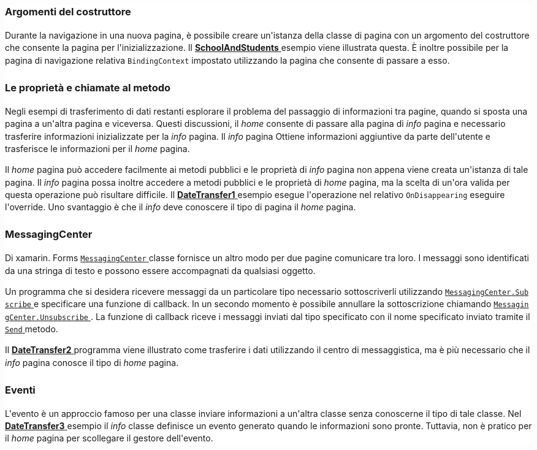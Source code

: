 ### <a name="constructor-arguments"></a>Argomenti del costruttore

Durante la navigazione in una nuova pagina, è possibile creare un'istanza della classe di pagina con un argomento del costruttore che consente la pagina per l'inizializzazione. Il [ **SchoolAndStudents** ](https://github.com/xamarin/xamarin-forms-book-samples/tree/master/Chapter24/SchoolAndStudents) esempio viene illustrata questa. È inoltre possibile per la pagina di navigazione relativa `BindingContext` impostato utilizzando la pagina che consente di passare a esso.

### <a name="properties-and-method-calls"></a>Le proprietà e chiamate al metodo

Negli esempi di trasferimento di dati restanti esplorare il problema del passaggio di informazioni tra pagine, quando si sposta una pagina a un'altra pagina e viceversa. Questi discussioni, il *home* consente di passare alla pagina di *info* pagina e necessario trasferire informazioni inizializzate per la *info* pagina. Il *info* pagina Ottiene informazioni aggiuntive da parte dell'utente e trasferisce le informazioni per il *home* pagina.

Il *home* pagina può accedere facilmente ai metodi pubblici e le proprietà di *info* pagina non appena viene creata un'istanza di tale pagina. Il *info* pagina possa inoltre accedere a metodi pubblici e le proprietà di *home* pagina, ma la scelta di un'ora valida per questa operazione può risultare difficile. Il [ **DateTransfer1** ](https://github.com/xamarin/xamarin-forms-book-samples/tree/master/Chapter24/DataTransfer1) esempio esegue l'operazione nel relativo `OnDisappearing` eseguire l'override. Uno svantaggio è che il *info* deve conoscere il tipo di pagina il *home* pagina.

### <a name="messagingcenter"></a>MessagingCenter

Di xamarin. Forms [ `MessagingCenter` ](https://developer.xamarin.com/api/type/Xamarin.Forms.MessagingCenter/) classe fornisce un altro modo per due pagine comunicare tra loro. I messaggi sono identificati da una stringa di testo e possono essere accompagnati da qualsiasi oggetto.

Un programma che si desidera ricevere messaggi da un particolare tipo necessario sottoscriverli utilizzando [ `MessagingCenter.Subscribe` ](https://developer.xamarin.com/api/member/Xamarin.Forms.MessagingCenter.Subscribe%7BTSender,TArgs%7D/p/System.Object/System.String/System.Action%7BTSender,TArgs%7D/TSender/) e specificare una funzione di callback. In un secondo momento è possibile annullare la sottoscrizione chiamando [ `MessagingCenter.Unsubscribe` ](https://developer.xamarin.com/api/member/Xamarin.Forms.MessagingCenter.Unsubscribe%7BTSender,TArgs%7D/p/System.Object/System.String/). La funzione di callback riceve i messaggi inviati dal tipo specificato con il nome specificato inviato tramite il [ `Send` ](https://developer.xamarin.com/api/member/Xamarin.Forms.MessagingCenter.Send%7BTSender,TArgs%7D/p/TSender/System.String/TArgs/) metodo.

Il [ **DateTransfer2** ](https://github.com/xamarin/xamarin-forms-book-samples/tree/master/Chapter24/DataTransfer2) programma viene illustrato come trasferire i dati utilizzando il centro di messaggistica, ma è più necessario che il *info* pagina conosce il tipo di *home* pagina.

### <a name="events"></a>Eventi

L'evento è un approccio famoso per una classe inviare informazioni a un'altra classe senza conoscerne il tipo di tale classe. Nel [ **DateTransfer3** ](https://github.com/xamarin/xamarin-forms-book-samples/tree/master/Chapter24/DataTransfer3) esempio il *info* classe definisce un evento generato quando le informazioni sono pronte. Tuttavia, non è pratico per il *home* pagina per scollegare il gestore dell'evento.
